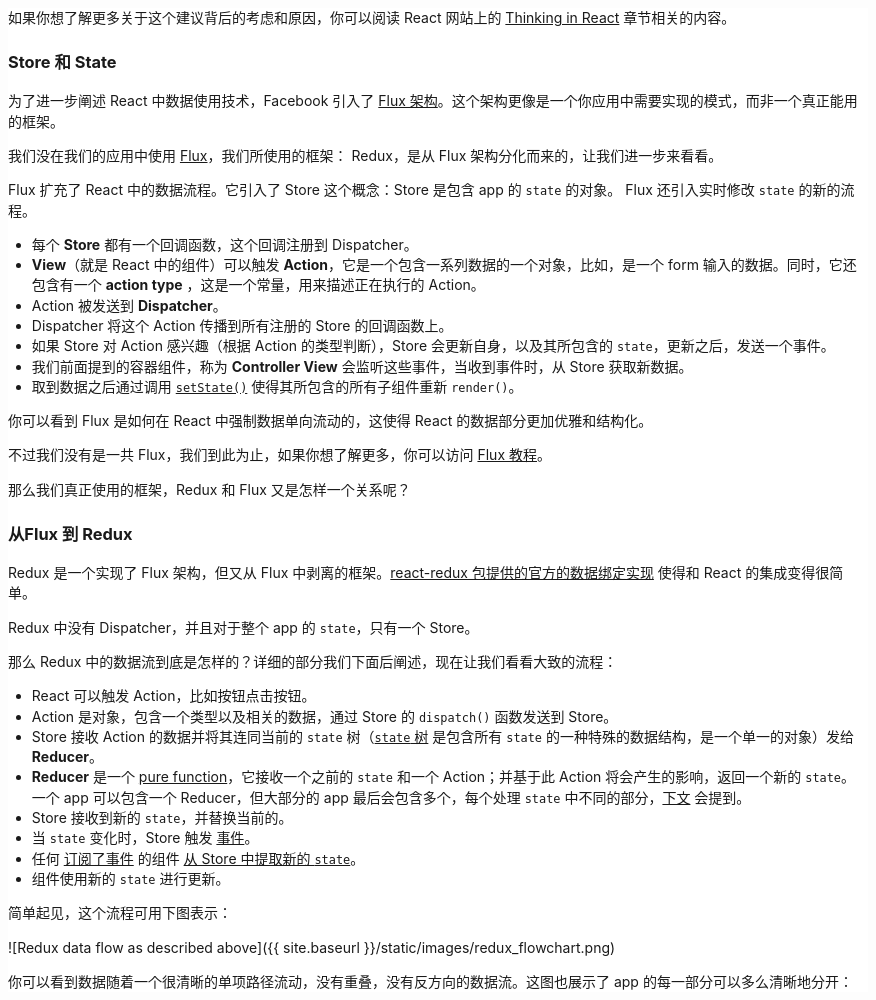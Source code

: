 如果你想了解更多关于这个建议背后的考虑和原因，你可以阅读 React 网站上的 [Thinking in React](https://facebook.github.io/react/docs/thinking-in-react.html) 章节相关的内容。

### Store 和 State

为了进一步阐述 React 中数据使用技术，Facebook 引入了 [Flux 架构](https://facebook.github.io/flux/docs/overview.html)。这个架构更像是一个你应用中需要实现的模式，而非一个真正能用的框架。

我们没在我们的应用中使用 [Flux](https://github.com/facebook/flux)，我们所使用的框架： Redux，是从 Flux 架构分化而来的，让我们进一步来看看。

Flux 扩充了 React 中的数据流程。它引入了 Store 这个概念：Store 是包含 app 的 `state` 的对象。 Flux 还引入实时修改 `state` 的新的流程。

* 每个 **Store** 都有一个回调函数，这个回调注册到 Dispatcher。
* **View**（就是 React 中的组件）可以触发 **Action**，它是一个包含一系列数据的一个对象，比如，是一个 form 输入的数据。同时，它还包含有一个 **action type** ，这是一个常量，用来描述正在执行的 Action。
* Action 被发送到 **Dispatcher**。
* Dispatcher 将这个 Action 传播到所有注册的 Store 的回调函数上。
* 如果 Store 对 Action 感兴趣（根据 Action 的类型判断），Store 会更新自身，以及其所包含的 `state`，更新之后，发送一个事件。
* 我们前面提到的容器组件，称为 **Controller View** 会监听这些事件，当收到事件时，从 Store 获取新数据。
* 取到数据之后通过调用 [`setState()`](https://facebook.github.io/react/docs/component-api.html#setstate) 使得其所包含的所有子组件重新 `render()`。


你可以看到 Flux 是如何在 React 中强制数据单向流动的，这使得 React 的数据部分更加优雅和结构化。

不过我们没有是一共 Flux，我们到此为止，如果你想了解更多，你可以访问 [Flux 教程](https://facebook.github.io/flux/docs/todo-list.html)。

那么我们真正使用的框架，Redux 和 Flux 又是怎样一个关系呢？

<h3 id='flux-to-redux'>从Flux 到 Redux</h3>

Redux 是一个实现了 Flux 架构，但又从 Flux 中剥离的框架。[react-redux 包提供的官方的数据绑定实现](https://github.com/reactjs/react-redux) 使得和 React 的集成变得很简单。

Redux 中没有 Dispatcher，并且对于整个 app 的 `state`，只有一个 Store。

那么 Redux 中的数据流到底是怎样的？详细的部分我们下面后阐述，现在让我们看看大致的流程：

* React 可以触发 Action，比如按钮点击按钮。
* Action 是对象，包含一个类型以及相关的数据，通过 Store 的 `dispatch()` 函数发送到 Store。
* Store 接收 Action 的数据并将其连同当前的 `state` 树（[`state` 树](https://egghead.io/lessons/javascript-redux-the-single-immutable-state-tree) 是包含所有 `state` 的一种特殊的数据结构，是一个单一的对象）发给 **Reducer**。
* **Reducer** 是一个 [pure function](http://redux.js.org/docs/basics/Reducers.html#handling-actions)，它接收一个之前的 `state` 和一个 Action；并基于此 Action 将会产生的影响，返回一个新的 `state`。一个 app 可以包含一个 Reducer，但大部分的 app 最后会包含多个，每个处理 `state` 中不同的部分，[下文](#reducers) 会提到。
* Store 接收到新的 `state`，并替换当前的。
* 当 `state` 变化时，Store 触发 [事件](http://redux.js.org/docs/api/Store.html#subscribe)。
* 任何 [订阅了事件](http://redux.js.org/docs/api/Store.html#subscribe) 的组件 [从 Store 中提取新的 `state`](http://redux.js.org/docs/api/Store.html#getState)。
* 组件使用新的 `state` 进行更新。

简单起见，这个流程可用下图表示：

![Redux data flow as described above]({{ site.baseurl }}/static/images/redux_flowchart.png)

你可以看到数据随着一个很清晰的单项路径流动，没有重叠，没有反方向的数据流。这图也展示了 app 的每一部分可以多么清晰地分开：
